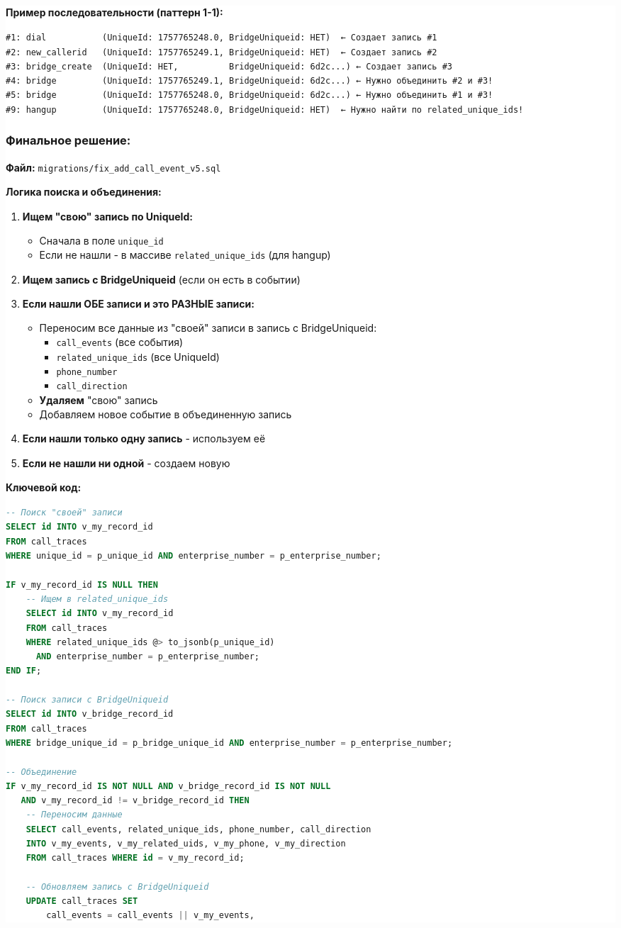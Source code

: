 **Пример последовательности (паттерн 1-1):**
```
#1: dial           (UniqueId: 1757765248.0, BridgeUniqueid: НЕТ)  ← Создает запись #1
#2: new_callerid   (UniqueId: 1757765249.1, BridgeUniqueid: НЕТ)  ← Создает запись #2
#3: bridge_create  (UniqueId: НЕТ,          BridgeUniqueid: 6d2c...) ← Создает запись #3
#4: bridge         (UniqueId: 1757765249.1, BridgeUniqueid: 6d2c...) ← Нужно объединить #2 и #3!
#5: bridge         (UniqueId: 1757765248.0, BridgeUniqueid: 6d2c...) ← Нужно объединить #1 и #3!
#9: hangup         (UniqueId: 1757765248.0, BridgeUniqueid: НЕТ)  ← Нужно найти по related_unique_ids!
```

### Финальное решение:

**Файл:** `migrations/fix_add_call_event_v5.sql`

**Логика поиска и объединения:**

1. **Ищем "свою" запись по UniqueId:**
   - Сначала в поле `unique_id`
   - Если не нашли - в массиве `related_unique_ids` (для hangup)

2. **Ищем запись с BridgeUniqueid** (если он есть в событии)

3. **Если нашли ОБЕ записи и это РАЗНЫЕ записи:**
   - Переносим все данные из "своей" записи в запись с BridgeUniqueid:
     - `call_events` (все события)
     - `related_unique_ids` (все UniqueId)
     - `phone_number`
     - `call_direction`
   - **Удаляем** "свою" запись
   - Добавляем новое событие в объединенную запись

4. **Если нашли только одну запись** - используем её

5. **Если не нашли ни одной** - создаем новую

**Ключевой код:**
```sql
-- Поиск "своей" записи
SELECT id INTO v_my_record_id
FROM call_traces
WHERE unique_id = p_unique_id AND enterprise_number = p_enterprise_number;

IF v_my_record_id IS NULL THEN
    -- Ищем в related_unique_ids
    SELECT id INTO v_my_record_id
    FROM call_traces
    WHERE related_unique_ids @> to_jsonb(p_unique_id)
      AND enterprise_number = p_enterprise_number;
END IF;

-- Поиск записи с BridgeUniqueid
SELECT id INTO v_bridge_record_id
FROM call_traces
WHERE bridge_unique_id = p_bridge_unique_id AND enterprise_number = p_enterprise_number;

-- Объединение
IF v_my_record_id IS NOT NULL AND v_bridge_record_id IS NOT NULL 
   AND v_my_record_id != v_bridge_record_id THEN
    -- Переносим данные
    SELECT call_events, related_unique_ids, phone_number, call_direction
    INTO v_my_events, v_my_related_uids, v_my_phone, v_my_direction
    FROM call_traces WHERE id = v_my_record_id;
    
    -- Обновляем запись с BridgeUniqueid
    UPDATE call_traces SET
        call_events = call_events || v_my_events,
```